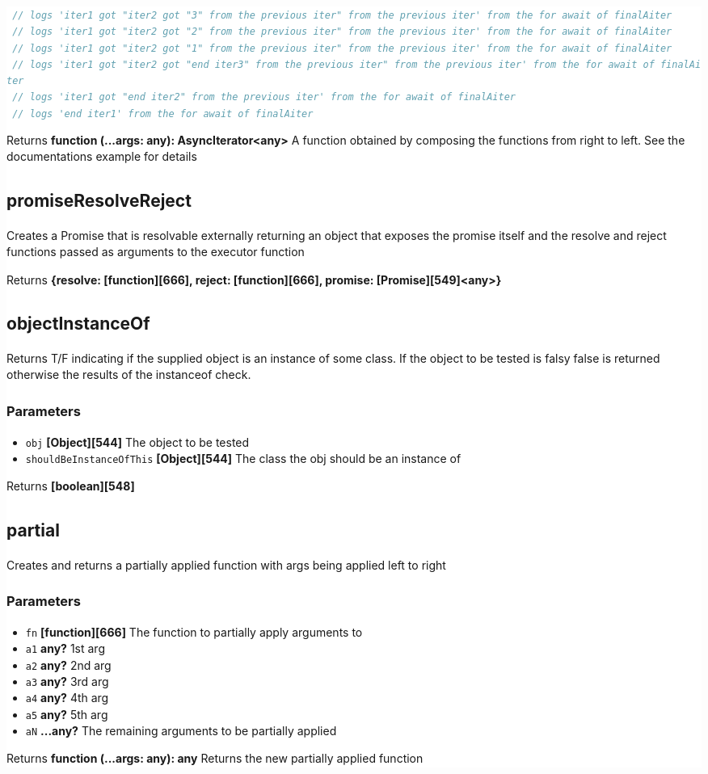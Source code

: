 ```javascript
 // logs 'iter1 got "iter2 got "3" from the previous iter" from the previous iter' from the for await of finalAiter
 // logs 'iter1 got "iter2 got "2" from the previous iter" from the previous iter' from the for await of finalAiter
 // logs 'iter1 got "iter2 got "1" from the previous iter" from the previous iter' from the for await of finalAiter
 // logs 'iter1 got "iter2 got "end iter3" from the previous iter" from the previous iter' from the for await of finalAiter
 // logs 'iter1 got "end iter2" from the previous iter' from the for await of finalAiter
 // logs 'end iter1' from the for await of finalAiter
```

Returns **function (...args: any): AsyncIterator&lt;any>** A function obtained by composing the functions
from right to left. See the documentations example for details

## promiseResolveReject

Creates a Promise that is resolvable externally returning an object
that exposes the promise itself and the resolve and reject functions
passed as arguments to the executor function

Returns **{resolve: [function][666], reject: [function][666], promise: [Promise][549]&lt;any>}** 

## objectInstanceOf

Returns T/F indicating if the supplied object is an instance of some class.
If the object to be tested is falsy false is returned otherwise the results
of the instanceof check.

### Parameters

-   `obj` **[Object][544]** The object to be tested
-   `shouldBeInstanceOfThis` **[Object][544]** The class the obj should be an instance of

Returns **[boolean][548]** 

## partial

Creates and returns a partially applied function with args being applied left to right

### Parameters

-   `fn` **[function][666]** The function to partially apply arguments to
-   `a1` **any?** 1st arg
-   `a2` **any?** 2nd arg
-   `a3` **any?** 3rd arg
-   `a4` **any?** 4th arg
-   `a5` **any?** 5th arg
-   `aN` **...any?** The remaining arguments to be partially applied

Returns **function (...args: any): any** Returns the new partially applied function
